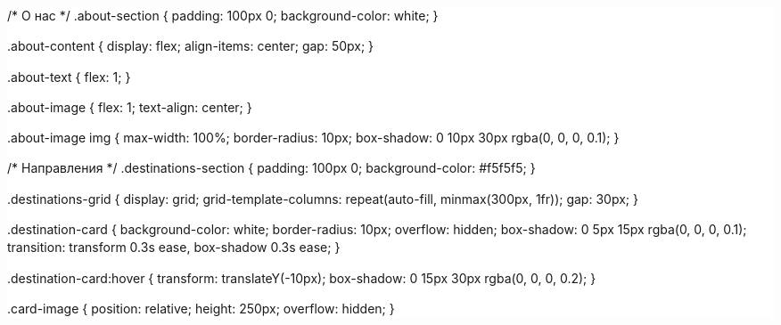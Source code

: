 /* О нас */
.about-section {
    padding: 100px 0;
    background-color: white;
}

.about-content {
    display: flex;
    align-items: center;
    gap: 50px;
}

.about-text {
    flex: 1;
}

.about-image {
    flex: 1;
    text-align: center;
}

.about-image img {
    max-width: 100%;
    border-radius: 10px;
    box-shadow: 0 10px 30px rgba(0, 0, 0, 0.1);
}

/* Направления */
.destinations-section {
    padding: 100px 0;
    background-color: #f5f5f5;
}

.destinations-grid {
    display: grid;
    grid-template-columns: repeat(auto-fill, minmax(300px, 1fr));
    gap: 30px;
}

.destination-card {
    background-color: white;
    border-radius: 10px;
    overflow: hidden;
    box-shadow: 0 5px 15px rgba(0, 0, 0, 0.1);
    transition: transform 0.3s ease, box-shadow 0.3s ease;
}

.destination-card:hover {
    transform: translateY(-10px);
    box-shadow: 0 15px 30px rgba(0, 0, 0, 0.2);
}

.card-image {
    position: relative;
    height: 250px;
    overflow: hidden;
}
